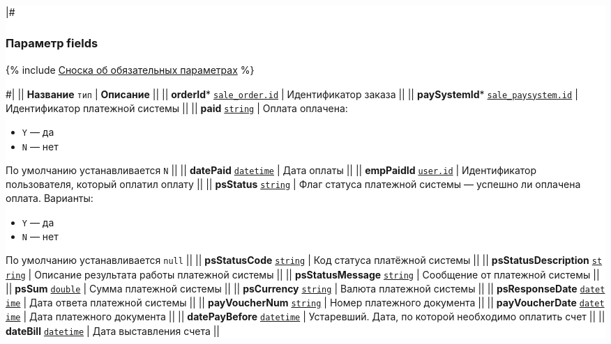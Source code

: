 |#

### Параметр fields

{% include [Сноска об обязательных параметрах](../../../_includes/required.md) %}

#|
|| **Название**
`тип` | **Описание** ||
|| **orderId***
[`sale_order.id`](../data-types.md) | Идентификатор заказа ||
|| **paySystemId***
[`sale_paysystem.id`](../data-types.md) | Идентификатор платежной системы ||
|| **paid**
[`string`](../../data-types.md) | Оплата оплачена:

- `Y` — да
- `N` — нет

По умолчанию устанавливается `N` ||
|| **datePaid**
[`datetime`](../../data-types.md) | Дата оплаты ||
|| **empPaidId**
[`user.id`](../../data-types.md) | Идентификатор пользователя, который оплатил оплату ||
|| **psStatus**
[`string`](../../data-types.md) | Флаг статуса платежной системы — успешно ли оплачена оплата. Варианты:

- `Y` — да
- `N` — нет

По умолчанию устанавливается `null` ||
|| **psStatusCode**
[`string`](../../data-types.md) | Код статуса платёжной системы ||
|| **psStatusDescription**
[`string`](../../data-types.md) | Описание результата работы платежной системы ||
|| **psStatusMessage**
[`string`](../../data-types.md) | Сообщение от платежной системы ||
|| **psSum**
[`double`](../../data-types.md) | Сумма платежной системы ||
|| **psCurrency**
[`string`](../../data-types.md) | Валюта платежной системы ||
|| **psResponseDate**
[`datetime`](../../data-types.md) | Дата ответа платежной системы ||
|| **payVoucherNum**
[`string`](../../data-types.md) | Номер платежного документа ||
|| **payVoucherDate**
[`datetime`](../../data-types.md) | Дата платежного документа ||
|| **datePayBefore**
[`datetime`](../../data-types.md) | Устаревший.
Дата, по которой необходимо оплатить счет ||
|| **dateBill**
[`datetime`](../../data-types.md) | Дата выставления счета ||